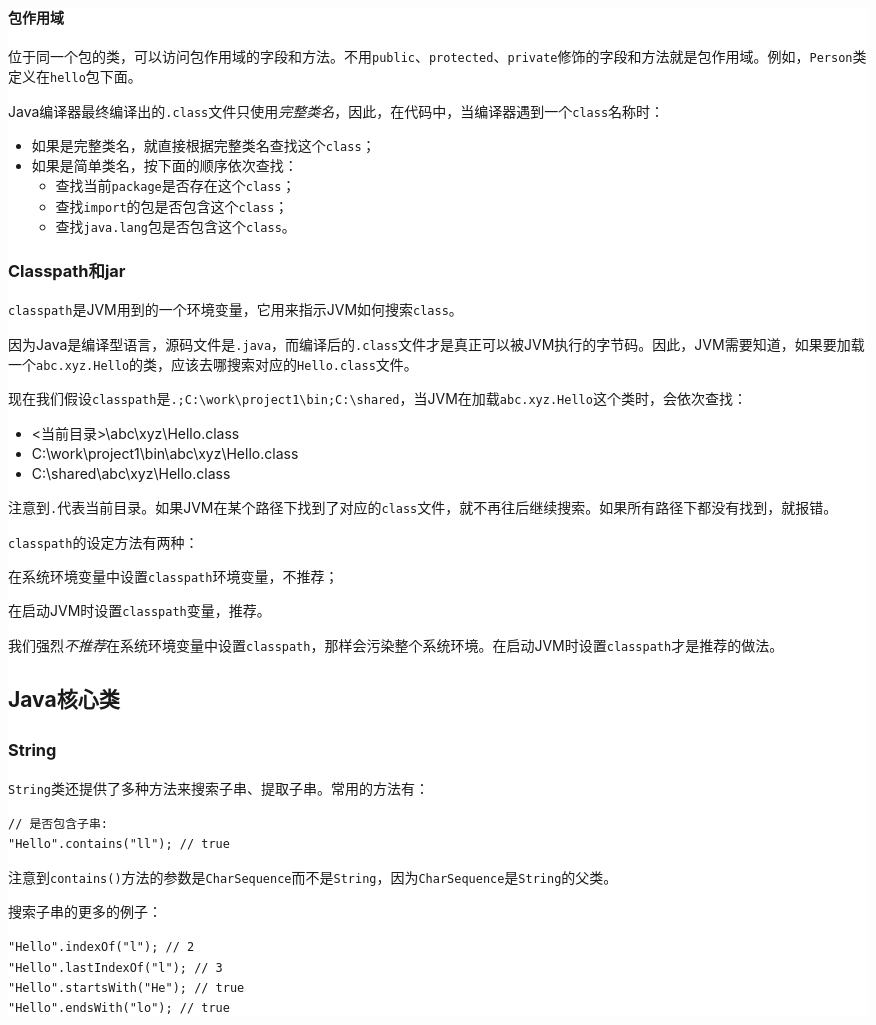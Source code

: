 #### 包作用域

位于同一个包的类，可以访问包作用域的字段和方法。不用`public`、`protected`、`private`修饰的字段和方法就是包作用域。例如，`Person`类定义在`hello`包下面。



Java编译器最终编译出的`.class`文件只使用*完整类名*，因此，在代码中，当编译器遇到一个`class`名称时：

- 如果是完整类名，就直接根据完整类名查找这个`class`；
- 如果是简单类名，按下面的顺序依次查找：
  - 查找当前`package`是否存在这个`class`；
  - 查找`import`的包是否包含这个`class`；
  - 查找`java.lang`包是否包含这个`class`。

### Classpath和jar

`classpath`是JVM用到的一个环境变量，它用来指示JVM如何搜索`class`。

因为Java是编译型语言，源码文件是`.java`，而编译后的`.class`文件才是真正可以被JVM执行的字节码。因此，JVM需要知道，如果要加载一个`abc.xyz.Hello`的类，应该去哪搜索对应的`Hello.class`文件。



现在我们假设`classpath`是`.;C:\work\project1\bin;C:\shared`，当JVM在加载`abc.xyz.Hello`这个类时，会依次查找：

- <当前目录>\abc\xyz\Hello.class
- C:\work\project1\bin\abc\xyz\Hello.class
- C:\shared\abc\xyz\Hello.class

注意到`.`代表当前目录。如果JVM在某个路径下找到了对应的`class`文件，就不再往后继续搜索。如果所有路径下都没有找到，就报错。



`classpath`的设定方法有两种：

在系统环境变量中设置`classpath`环境变量，不推荐；

在启动JVM时设置`classpath`变量，推荐。

我们强烈*不推荐*在系统环境变量中设置`classpath`，那样会污染整个系统环境。在启动JVM时设置`classpath`才是推荐的做法。



## Java核心类

### String

`String`类还提供了多种方法来搜索子串、提取子串。常用的方法有：

```
// 是否包含子串:
"Hello".contains("ll"); // true
```

注意到`contains()`方法的参数是`CharSequence`而不是`String`，因为`CharSequence`是`String`的父类。

搜索子串的更多的例子：

```
"Hello".indexOf("l"); // 2
"Hello".lastIndexOf("l"); // 3
"Hello".startsWith("He"); // true
"Hello".endsWith("lo"); // true
```
